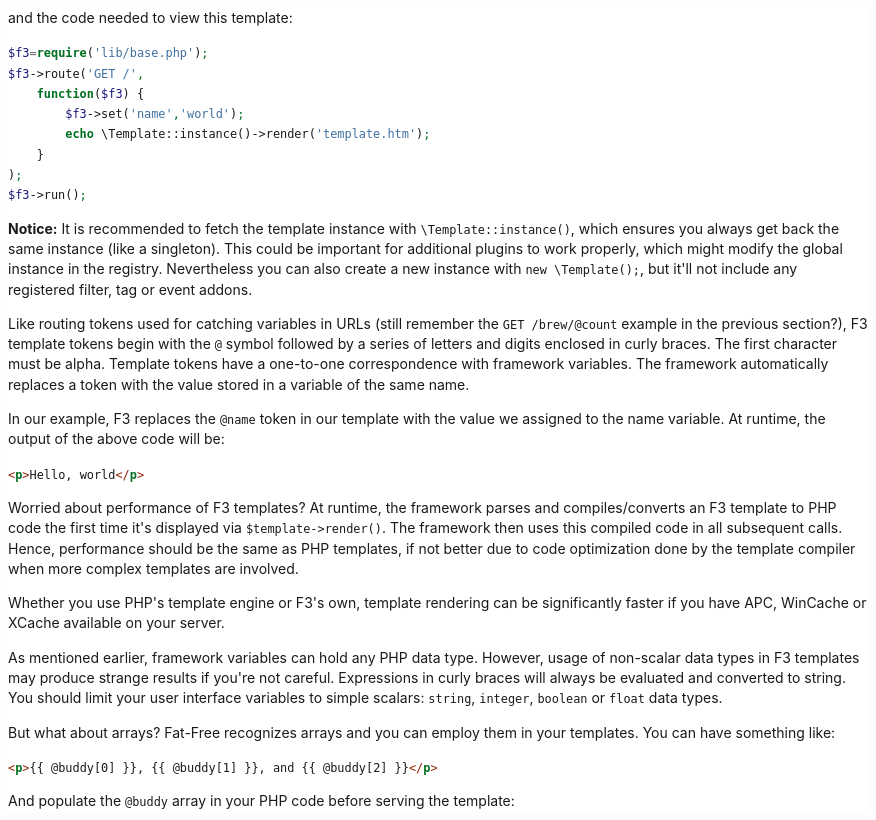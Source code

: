 and the code needed to view this template:

```php
$f3=require('lib/base.php');
$f3->route('GET /',
    function($f3) {
        $f3->set('name','world');
        echo \Template::instance()->render('template.htm');
    }
);
$f3->run();
```

<div class="alert alert-info">
<strong>Notice:</strong>
It is recommended to fetch the template instance with <code>\Template::instance()</code>, which ensures you always get back the same instance (like a singleton). This could be important for additional plugins to work properly, which might modify the global instance in the registry. Nevertheless you can also create a new instance with <code>new \Template();</code>, but it'll not include any registered filter, tag or event addons.
</div>


Like routing tokens used for catching variables in URLs (still remember the `GET /brew/@count` example in the previous section?), F3 template tokens begin with the `@` symbol followed by a series of letters and digits enclosed in curly braces. The first character must be alpha. Template tokens have a one-to-one correspondence with framework variables. The framework automatically replaces a token with the value stored in a variable of the same name.

In our example, F3 replaces the `@name` token in our template with the value we assigned to the name variable. At runtime, the output of the above code will be:

``` html
<p>Hello, world</p>
```

Worried about performance of F3 templates? At runtime, the framework parses and compiles/converts an F3 template to PHP code the first time it's displayed via `$template->render()`. The framework then uses this compiled code in all subsequent calls. Hence, performance should be the same as PHP templates, if not better due to code optimization done by the template compiler when more complex templates are involved.

Whether you use PHP's template engine or F3's own, template rendering can be significantly faster if you have APC, WinCache or XCache available on your server.

As mentioned earlier, framework variables can hold any PHP data type. However, usage of non-scalar data types in F3 templates may produce strange results if you're not careful. Expressions in curly braces will always be evaluated and converted to string. You should limit your user interface variables to simple scalars: `string`, `integer`, `boolean` or `float` data types.

But what about arrays? Fat-Free recognizes arrays and you can employ them in your templates. You can have something like:

``` html
<p>{{ @buddy[0] }}, {{ @buddy[1] }}, and {{ @buddy[2] }}</p>
```

And populate the `@buddy` array in your PHP code before serving the template:
